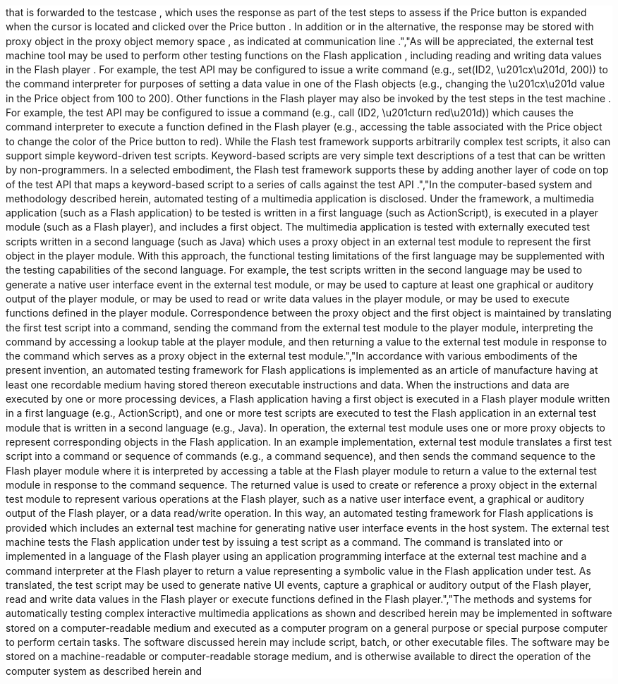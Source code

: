 that is forwarded to the testcase , which uses the response as part of the test steps to assess if the Price button  is expanded when the cursor  is located and clicked over the Price button . In addition or in the alternative, the response  may be stored with proxy object  in the proxy object memory space , as indicated at communication line .","As will be appreciated, the external test machine tool  may be used to perform other testing functions on the Flash application , including reading and writing data values in the Flash player . For example, the test API  may be configured to issue a write command (e.g., set(ID2, \u201cx\u201d, 200)) to the command interpreter  for purposes of setting a data value in one of the Flash objects (e.g., changing the \u201cx\u201d value in the Price object  from 100 to 200). Other functions in the Flash player  may also be invoked by the test steps in the test machine . For example, the test API  may be configured to issue a command (e.g., call (ID2, \u201cturn red\u201d)) which causes the command interpreter  to execute a function defined in the Flash player  (e.g., accessing the table  associated with the Price object  to change the color of the Price button  to red). While the Flash test framework  supports arbitrarily complex test scripts, it also can support simple keyword-driven test scripts. Keyword-based scripts are very simple text descriptions of a test that can be written by non-programmers. In a selected embodiment, the Flash test framework  supports these by adding another layer of code on top of the test API  that maps a keyword-based script to a series of calls against the test API .","In the computer-based system and methodology described herein, automated testing of a multimedia application is disclosed. Under the framework, a multimedia application (such as a Flash application) to be tested is written in a first language (such as ActionScript), is executed in a player module (such as a Flash player), and includes a first object. The multimedia application is tested with externally executed test scripts written in a second language (such as Java) which uses a proxy object in an external test module to represent the first object in the player module. With this approach, the functional testing limitations of the first language may be supplemented with the testing capabilities of the second language. For example, the test scripts written in the second language may be used to generate a native user interface event in the external test module, or may be used to capture at least one graphical or auditory output of the player module, or may be used to read or write data values in the player module, or may be used to execute functions defined in the player module. Correspondence between the proxy object and the first object is maintained by translating the first test script into a command, sending the command from the external test module to the player module, interpreting the command by accessing a lookup table at the player module, and then returning a value to the external test module in response to the command which serves as a proxy object in the external test module.","In accordance with various embodiments of the present invention, an automated testing framework for Flash applications is implemented as an article of manufacture having at least one recordable medium having stored thereon executable instructions and data. When the instructions and data are executed by one or more processing devices, a Flash application having a first object is executed in a Flash player module written in a first language (e.g., ActionScript), and one or more test scripts are executed to test the Flash application in an external test module that is written in a second language (e.g., Java). In operation, the external test module uses one or more proxy objects to represent corresponding objects in the Flash application. In an example implementation, external test module translates a first test script into a command or sequence of commands (e.g., a command sequence), and then sends the command sequence to the Flash player module where it is interpreted by accessing a table at the Flash player module to return a value to the external test module in response to the command sequence. The returned value is used to create or reference a proxy object in the external test module to represent various operations at the Flash player, such as a native user interface event, a graphical or auditory output of the Flash player, or a data read\/write operation. In this way, an automated testing framework for Flash applications is provided which includes an external test machine for generating native user interface events in the host system. The external test machine tests the Flash application under test by issuing a test script as a command. The command is translated into or implemented in a language of the Flash player using an application programming interface at the external test machine and a command interpreter at the Flash player to return a value representing a symbolic value in the Flash application under test. As translated, the test script may be used to generate native UI events, capture a graphical or auditory output of the Flash player, read and write data values in the Flash player or execute functions defined in the Flash player.","The methods and systems for automatically testing complex interactive multimedia applications as shown and described herein may be implemented in software stored on a computer-readable medium and executed as a computer program on a general purpose or special purpose computer to perform certain tasks. The software discussed herein may include script, batch, or other executable files. The software may be stored on a machine-readable or computer-readable storage medium, and is otherwise available to direct the operation of the computer system as described herein and